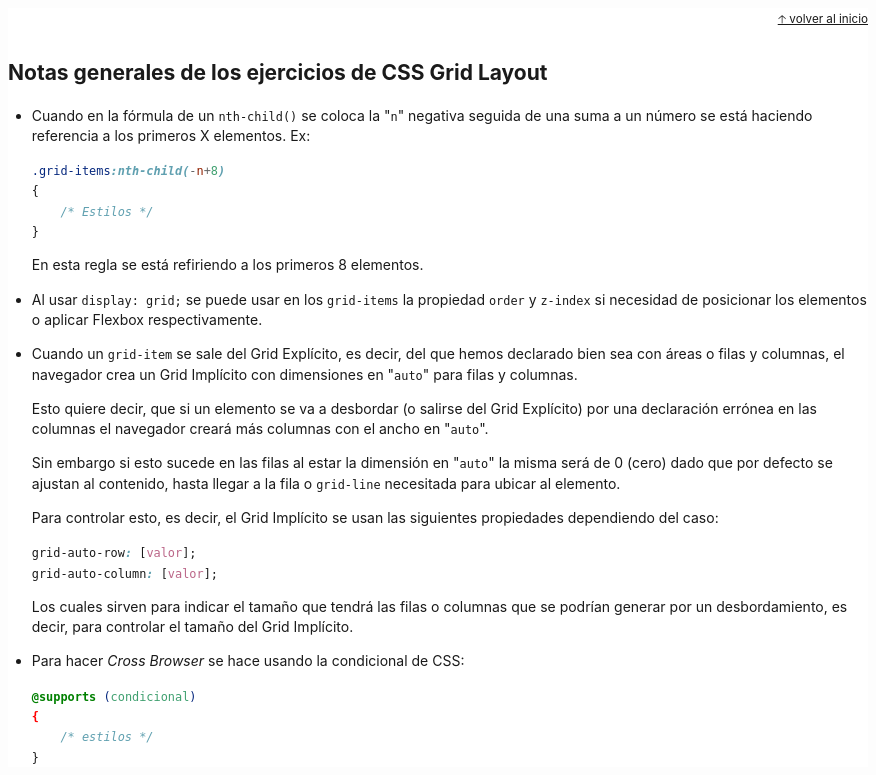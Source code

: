 <div align="right">
    <small>
        <a href="#tabla-de-contenido">
            🡡 volver al inicio
        </a>
    </small>
</div>

## Notas generales de los ejercicios de CSS Grid Layout

* Cuando en la fórmula de un `nth-child()` se coloca la "`n`" negativa seguida de una suma a un número se está haciendo referencia a los primeros X elementos. Ex:

    ```css
    .grid-items:nth-child(-n+8)
    {
        /* Estilos */
    }
    ```

    En esta regla se está refiriendo a los primeros 8 elementos.

* Al usar `display: grid;` se puede usar en los `grid-items` la propiedad `order` y `z-index` si necesidad de posicionar los elementos o aplicar Flexbox respectivamente.

* Cuando un `grid-item` se sale del Grid Explícito, es decir, del que hemos declarado bien sea con áreas o filas y columnas, el navegador crea un Grid Implícito con dimensiones en "`auto`" para filas y columnas.

    Esto quiere decir, que si un elemento se va a desbordar (o salirse del Grid Explícito) por una declaración errónea en las columnas el navegador creará más columnas con el ancho en "`auto`".

    Sin embargo si esto sucede en las filas al estar la dimensión en "`auto`" la misma será de 0 (cero) dado que por defecto se ajustan al contenido, hasta llegar a la fila o `grid-line` necesitada para ubicar al elemento.

    Para controlar esto, es decir, el Grid Implícito se usan las siguientes propiedades dependiendo del caso:

    ```css
    grid-auto-row: [valor];
    grid-auto-column: [valor];
    ```

    Los cuales sirven para indicar el tamaño que tendrá las filas o columnas que se podrían generar por un desbordamiento, es decir, para controlar el tamaño del Grid Implícito.

* Para hacer *Cross Browser* se hace usando la condicional de CSS:

    ```css
    @supports (condicional)
    {
        /* estilos */
    }
    ```
